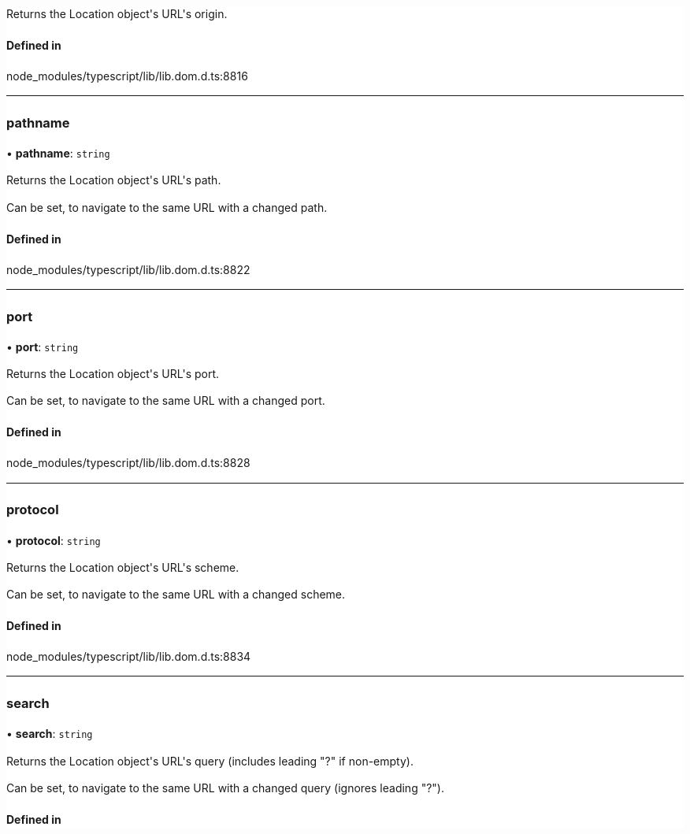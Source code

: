 Returns the Location object's URL's origin.

#### Defined in

node_modules/typescript/lib/lib.dom.d.ts:8816

___

### pathname

• **pathname**: `string`

Returns the Location object's URL's path.

Can be set, to navigate to the same URL with a changed path.

#### Defined in

node_modules/typescript/lib/lib.dom.d.ts:8822

___

### port

• **port**: `string`

Returns the Location object's URL's port.

Can be set, to navigate to the same URL with a changed port.

#### Defined in

node_modules/typescript/lib/lib.dom.d.ts:8828

___

### protocol

• **protocol**: `string`

Returns the Location object's URL's scheme.

Can be set, to navigate to the same URL with a changed scheme.

#### Defined in

node_modules/typescript/lib/lib.dom.d.ts:8834

___

### search

• **search**: `string`

Returns the Location object's URL's query (includes leading "?" if non-empty).

Can be set, to navigate to the same URL with a changed query (ignores leading "?").

#### Defined in
